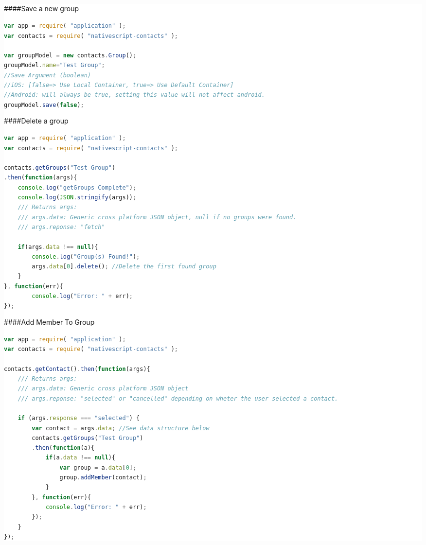 ####Save a new group

```js
var app = require( "application" );
var contacts = require( "nativescript-contacts" );

var groupModel = new contacts.Group();
groupModel.name="Test Group";
//Save Argument (boolean)
//iOS: [false=> Use Local Container, true=> Use Default Container]
//Android: will always be true, setting this value will not affect android.
groupModel.save(false); 
```

####Delete a group

```js
var app = require( "application" );
var contacts = require( "nativescript-contacts" );

contacts.getGroups("Test Group")
.then(function(args){
    console.log("getGroups Complete");
    console.log(JSON.stringify(args));
    /// Returns args:
    /// args.data: Generic cross platform JSON object, null if no groups were found.
    /// args.reponse: "fetch"
        
    if(args.data !== null){
        console.log("Group(s) Found!");
        args.data[0].delete(); //Delete the first found group
    }
}, function(err){
        console.log("Error: " + err);
});
```

####Add Member To Group
```js
var app = require( "application" );
var contacts = require( "nativescript-contacts" );

contacts.getContact().then(function(args){
    /// Returns args:
    /// args.data: Generic cross platform JSON object
    /// args.reponse: "selected" or "cancelled" depending on wheter the user selected a contact. 
    
    if (args.response === "selected") {
        var contact = args.data; //See data structure below
        contacts.getGroups("Test Group")
        .then(function(a){
            if(a.data !== null){
                var group = a.data[0];
                group.addMember(contact);
            }
        }, function(err){
            console.log("Error: " + err);
        });
    }
});
```
